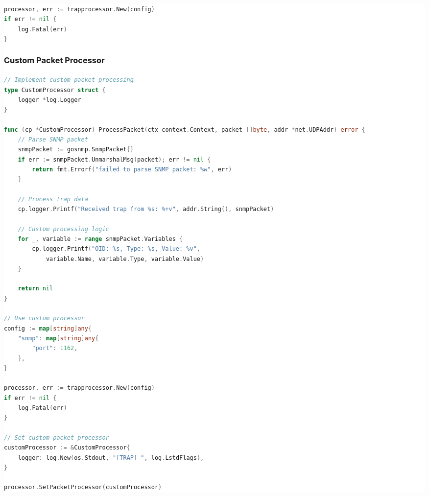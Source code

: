 ```go
processor, err := trapprocessor.New(config)
if err != nil {
    log.Fatal(err)
}
```

### Custom Packet Processor

```go
// Implement custom packet processing
type CustomProcessor struct {
    logger *log.Logger
}

func (cp *CustomProcessor) ProcessPacket(ctx context.Context, packet []byte, addr *net.UDPAddr) error {
    // Parse SNMP packet
    snmpPacket := gosnmp.SnmpPacket{}
    if err := snmpPacket.UnmarshalMsg(packet); err != nil {
        return fmt.Errorf("failed to parse SNMP packet: %w", err)
    }

    // Process trap data
    cp.logger.Printf("Received trap from %s: %+v", addr.String(), snmpPacket)

    // Custom processing logic
    for _, variable := range snmpPacket.Variables {
        cp.logger.Printf("OID: %s, Type: %s, Value: %v", 
            variable.Name, variable.Type, variable.Value)
    }

    return nil
}

// Use custom processor
config := map[string]any{
    "snmp": map[string]any{
        "port": 1162,
    },
}

processor, err := trapprocessor.New(config)
if err != nil {
    log.Fatal(err)
}

// Set custom packet processor
customProcessor := &CustomProcessor{
    logger: log.New(os.Stdout, "[TRAP] ", log.LstdFlags),
}

processor.SetPacketProcessor(customProcessor)
```
